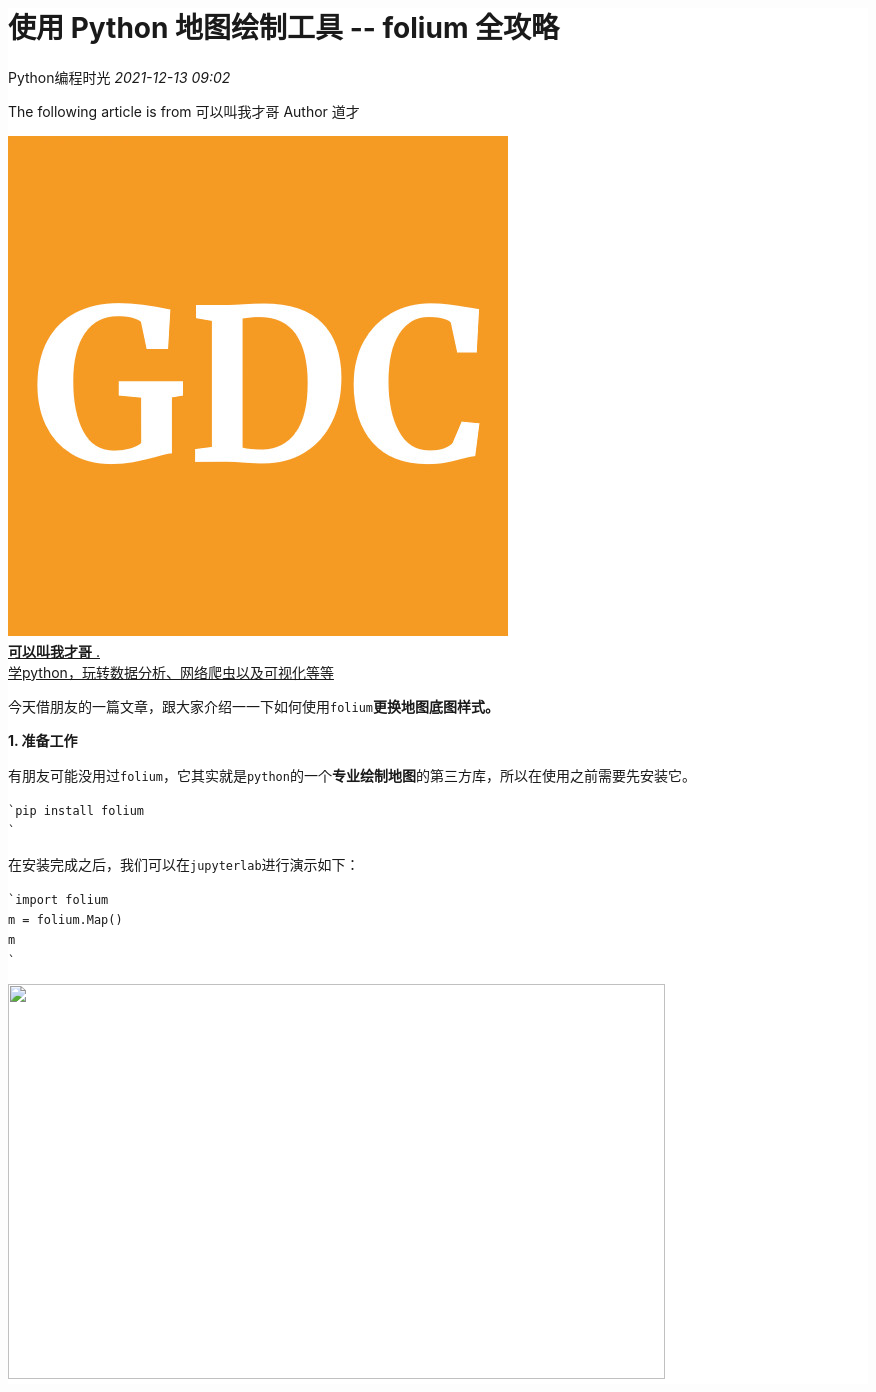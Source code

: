 # 使用 Python 地图绘制工具 -- folium 全攻略

<a id="profileBt"></a><a id="js_name"></a>Python编程时光 *2021-12-13 09:02*

The following article is from 可以叫我才哥 Author 道才

<a id="copyright_info"></a>[![](../../../_resources/0_8eb0cf183ae240a591ea7357ba9ded10.jpg)<br>**可以叫我才哥** .<br>学python，玩转数据分析、网络爬虫以及可视化等等](#)

今天借朋友的一篇文章，跟大家介绍一一下如何使用`folium`**更换地图底图样式。**

**1\. 准备工作**

有朋友可能没用过`folium`，它其实就是`python`的一个**专业绘制地图**的第三方库，所以在使用之前需要先安装它。

```
`pip install folium
`
```

在安装完成之后，我们可以在`jupyterlab`进行演示如下：

```
`import folium
m = folium.Map()
m
`
```

<img width="657" height="395" src="../../../_resources/640_wx_fmt_png_wxfrom_5_wx_lazy__329934cce53947498.png"/>

